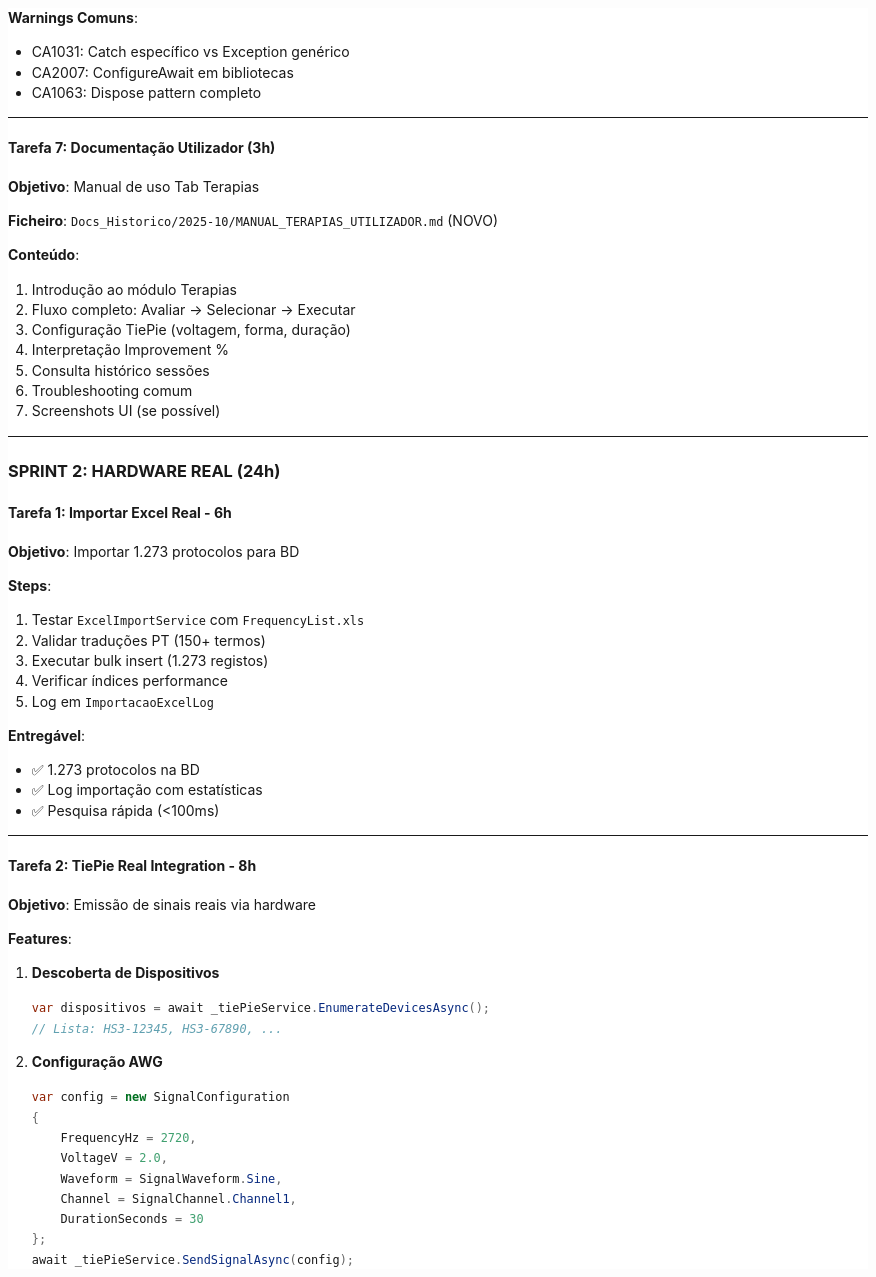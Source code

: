 **Warnings Comuns**:
- CA1031: Catch específico vs Exception genérico
- CA2007: ConfigureAwait em bibliotecas
- CA1063: Dispose pattern completo

---

#### Tarefa 7: Documentação Utilizador (3h)
**Objetivo**: Manual de uso Tab Terapias

**Ficheiro**: `Docs_Historico/2025-10/MANUAL_TERAPIAS_UTILIZADOR.md` (NOVO)

**Conteúdo**:
1. Introdução ao módulo Terapias
2. Fluxo completo: Avaliar → Selecionar → Executar
3. Configuração TiePie (voltagem, forma, duração)
4. Interpretação Improvement %
5. Consulta histórico sessões
6. Troubleshooting comum
7. Screenshots UI (se possível)

---

### **SPRINT 2: HARDWARE REAL (24h)**

#### Tarefa 1: Importar Excel Real - 6h
**Objetivo**: Importar 1.273 protocolos para BD

**Steps**:
1. Testar `ExcelImportService` com `FrequencyList.xls`
2. Validar traduções PT (150+ termos)
3. Executar bulk insert (1.273 registos)
4. Verificar índices performance
5. Log em `ImportacaoExcelLog`

**Entregável**:
- ✅ 1.273 protocolos na BD
- ✅ Log importação com estatísticas
- ✅ Pesquisa rápida (<100ms)

---

#### Tarefa 2: TiePie Real Integration - 8h
**Objetivo**: Emissão de sinais reais via hardware

**Features**:
1. **Descoberta de Dispositivos**
   ```csharp
   var dispositivos = await _tiePieService.EnumerateDevicesAsync();
   // Lista: HS3-12345, HS3-67890, ...
   ```

2. **Configuração AWG**
   ```csharp
   var config = new SignalConfiguration
   {
       FrequencyHz = 2720,
       VoltageV = 2.0,
       Waveform = SignalWaveform.Sine,
       Channel = SignalChannel.Channel1,
       DurationSeconds = 30
   };
   await _tiePieService.SendSignalAsync(config);
   ```
